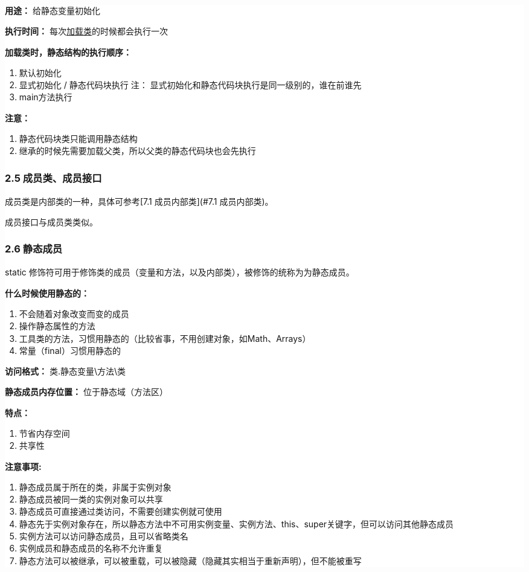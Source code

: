 **用途：** 给静态变量初始化

**执行时间：** 每次<u>加载类</u>的时候都会执行一次

**加载类时，静态结构的执行顺序：**

1. 默认初始化
2. 显式初始化 / 静态代码块执行
   注： 显式初始化和静态代码块执行是同一级别的，谁在前谁先
3. main方法执行



**注意：**

1. 静态代码块类只能调用静态结构
2. 继承的时候先需要加载父类，所以父类的静态代码块也会先执行



### 2.5 成员类、成员接口

成员类是内部类的一种，具体可参考[7.1 成员内部类](#7.1 成员内部类)。

成员接口与成员类类似。



### 2.6 静态成员

static 修饰符可用于修饰类的成员（变量和方法，以及内部类），被修饰的统称为为静态成员。



**什么时候使用静态的：**

1. 不会随着对象改变而变的成员
2. 操作静态属性的方法
3. 工具类的方法，习惯用静态的（比较省事，不用创建对象，如Math、Arrays）
4. 常量（final）习惯用静态的



**访问格式：** 类.静态变量\方法\类

**静态成员内存位置：** 位于静态域（方法区）

**特点：**

1. 节省内存空间
2. 共享性



**注意事项:**

   1. 静态成员属于所在的类，非属于实例对象
   2. 静态成员被同一类的实例对象可以共享
   3. 静态成员可直接通过类访问，不需要创建实例就可使用
   4. 静态先于实例对象存在，所以静态方法中不可用实例变量、实例方法、this、super关键字，但可以访问其他静态成员
   5. 实例方法可以访问静态成员，且可以省略类名
   6. 实例成员和静态成员的名称不允许重复
   7. 静态方法可以被继承，可以被重载，可以被隐藏（隐藏其实相当于重新声明），但不能被重写
